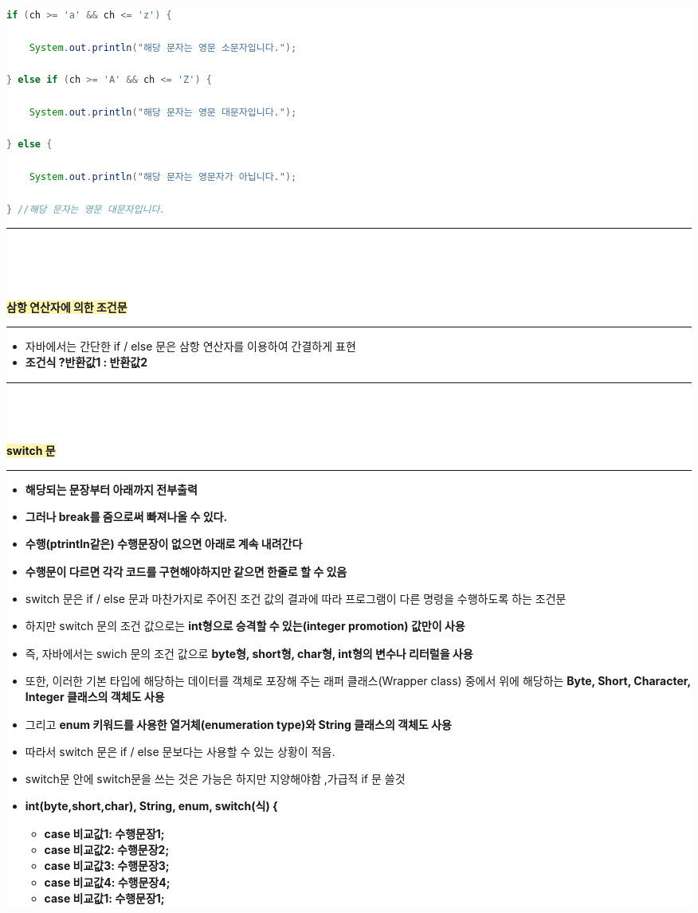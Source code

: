 ```java
if (ch >= 'a' && ch <= 'z') {

    System.out.println("해당 문자는 영문 소문자입니다.");

} else if (ch >= 'A' && ch <= 'Z') {

    System.out.println("해당 문자는 영문 대문자입니다.");

} else {

    System.out.println("해당 문자는 영문자가 아닙니다.");

} //해당 문자는 영문 대문자입니다.
```



****
<br><br><br>


**<span style="background-color:#fff5b1">삼항 연산자에 의한 조건문**
****


- 자바에서는 간단한 if / else 문은 삼항 연산자를 이용하여 간결하게 표현 <br>
- **조건식 ?반환값1 : 반환값2**



****
<br><br><br>
**<span style="background-color:#fff5b1">switch 문**
****


- **해당되는 문장부터 아래까지 전부출력**
- **그러나 break를 줌으로써 빠져나올 수 있다.**
- **수행(ptrintln같은) 수행문장이 없으면 아래로 계속 내려간다**
- **수행문이 다르면 각각 코드를 구현해야하지만 같으면 한줄로 할 수 있음**
- switch 문은 if / else 문과 마찬가지로 주어진 조건 값의 결과에 따라 프로그램이 다른 명령을 수행하도록 하는 조건문
- 하지만 switch 문의 조건 값으로는 **int형으로 승격할 수 있는(integer promotion) 값만이 사용**
- 즉, 자바에서는 swich 문의 조건 값으로 **byte형, short형, char형, int형의 변수나 리터럴을 사용**
- 또한, 이러한 기본 타입에 해당하는 데이터를 객체로 포장해 주는 래퍼 클래스(Wrapper class) 중에서 위에 해당하는 **Byte, Short, Character, Integer 클래스의 객체도 사용**
- 그리고 **enum 키워드를 사용한 열거체(enumeration type)와 String 클래스의 객체도 사용**
- 따라서 switch 문은 if / else 문보다는 사용할 수 있는 상황이 적음.
- switch문 안에 switch문을 쓰는 것은 가능은 하지만 지양해야함 ,가급적 if 문 쓸것

- **int(byte,short,char), String, enum, switch(식) {**
    - **case 비교값1: 수행문장1;**
    - **case 비교값2: 수행문장2;**
    - **case 비교값3: 수행문장3;**
    - **case 비교값4: 수행문장4;**
    - **case 비교값1: 수행문장1;**
    